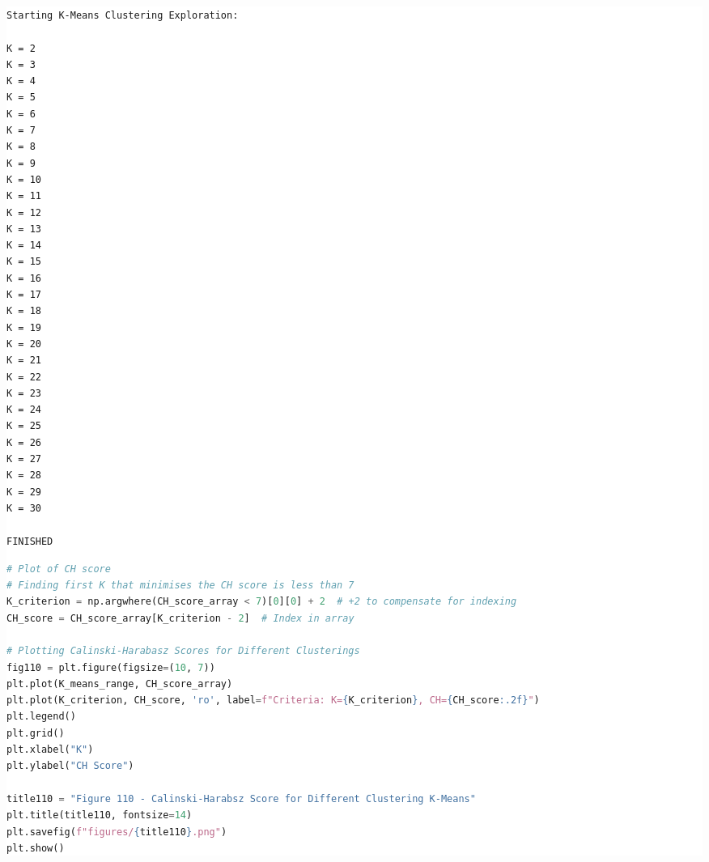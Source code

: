 ```python
```

    Starting K-Means Clustering Exploration:

    K = 2
    K = 3
    K = 4
    K = 5
    K = 6
    K = 7
    K = 8
    K = 9
    K = 10
    K = 11
    K = 12
    K = 13
    K = 14
    K = 15
    K = 16
    K = 17
    K = 18
    K = 19
    K = 20
    K = 21
    K = 22
    K = 23
    K = 24
    K = 25
    K = 26
    K = 27
    K = 28
    K = 29
    K = 30

    FINISHED



```python
# Plot of CH score
# Finding first K that minimises the CH score is less than 7
K_criterion = np.argwhere(CH_score_array < 7)[0][0] + 2  # +2 to compensate for indexing
CH_score = CH_score_array[K_criterion - 2]  # Index in array

# Plotting Calinski-Harabasz Scores for Different Clusterings
fig110 = plt.figure(figsize=(10, 7))
plt.plot(K_means_range, CH_score_array)
plt.plot(K_criterion, CH_score, 'ro', label=f"Criteria: K={K_criterion}, CH={CH_score:.2f}")
plt.legend()
plt.grid()
plt.xlabel("K")
plt.ylabel("CH Score")

title110 = "Figure 110 - Calinski-Harabsz Score for Different Clustering K-Means"
plt.title(title110, fontsize=14)
plt.savefig(f"figures/{title110}.png")
plt.show()
```
